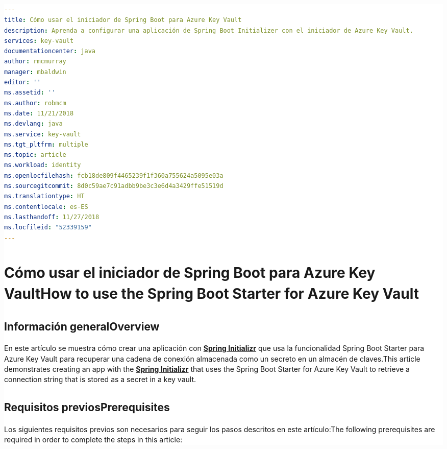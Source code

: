 ```yaml
---
title: Cómo usar el iniciador de Spring Boot para Azure Key Vault
description: Aprenda a configurar una aplicación de Spring Boot Initializer con el iniciador de Azure Key Vault.
services: key-vault
documentationcenter: java
author: rmcmurray
manager: mbaldwin
editor: ''
ms.assetid: ''
ms.author: robmcm
ms.date: 11/21/2018
ms.devlang: java
ms.service: key-vault
ms.tgt_pltfrm: multiple
ms.topic: article
ms.workload: identity
ms.openlocfilehash: fcb18de809f4465239f1f360a755624a5095e03a
ms.sourcegitcommit: 8d0c59ae7c91adbb9be3c3e6d4a3429ffe51519d
ms.translationtype: HT
ms.contentlocale: es-ES
ms.lasthandoff: 11/27/2018
ms.locfileid: "52339159"
---
```

# <a name="how-to-use-the-spring-boot-starter-for-azure-key-vault"></a><span data-ttu-id="e95c3-103">Cómo usar el iniciador de Spring Boot para Azure Key Vault</span><span class="sxs-lookup"><span data-stu-id="e95c3-103">How to use the Spring Boot Starter for Azure Key Vault</span></span>

## <a name="overview"></a><span data-ttu-id="e95c3-104">Información general</span><span class="sxs-lookup"><span data-stu-id="e95c3-104">Overview</span></span>

<span data-ttu-id="e95c3-105">En este artículo se muestra cómo crear una aplicación con **[Spring Initializr]** que usa la funcionalidad Spring Boot Starter para Azure Key Vault para recuperar una cadena de conexión almacenada como un secreto en un almacén de claves.</span><span class="sxs-lookup"><span data-stu-id="e95c3-105">This article demonstrates creating an app with the **[Spring Initializr]** that uses the Spring Boot Starter for Azure Key Vault to retrieve a connection string that is stored as a secret in a key vault.</span></span>

## <a name="prerequisites"></a><span data-ttu-id="e95c3-106">Requisitos previos</span><span class="sxs-lookup"><span data-stu-id="e95c3-106">Prerequisites</span></span>

<span data-ttu-id="e95c3-107">Los siguientes requisitos previos son necesarios para seguir los pasos descritos en este artículo:</span><span class="sxs-lookup"><span data-stu-id="e95c3-107">The following prerequisites are required in order to complete the steps in this article:</span></span>


[Documentación de Key Vault]: /azure/key-vault/
[Key Vault Documentation]: /azure/key-vault/
[Introducción a Azure Key Vault]: /azure/key-vault/key-vault-get-started
[Get started with Azure Key Vault]: /azure/key-vault/key-vault-get-started
[Azure para desarrolladores de Java]: https://docs.microsoft.com/java/azure/
[Azure for Java Developers]: https://docs.microsoft.com/java/azure/
[cuenta de Azure gratuita]: https://azure.microsoft.com/pricing/free-trial/
[free Azure account]: https://azure.microsoft.com/pricing/free-trial/
[Herramientas de Java para Visual Studio Team Services]: https://java.visualstudio.com/
[Java Tools for Visual Studio Team Services]: https://java.visualstudio.com/
[ventajas como suscriptor de MSDN]: https://azure.microsoft.com/pricing/member-offers/msdn-benefits-details/
[MSDN subscriber benefits]: https://azure.microsoft.com/pricing/member-offers/msdn-benefits-details/
[Spring Boot]: http://projects.spring.io/spring-boot/
[Spring Initializr]: https://start.spring.io/
[Spring Framework]: https://spring.io/
[secrets-01]: media/configure-spring-boot-starter-java-app-with-azure-key-vault/secrets-01.png
[secrets-02]: media/configure-spring-boot-starter-java-app-with-azure-key-vault/secrets-02.png
[secrets-03]: media/configure-spring-boot-starter-java-app-with-azure-key-vault/secrets-03.png
[build-application-01]: media/configure-spring-boot-starter-java-app-with-azure-key-vault/build-application-01.png
[build-application-02]: media/configure-spring-boot-starter-java-app-with-azure-key-vault/build-application-02.png